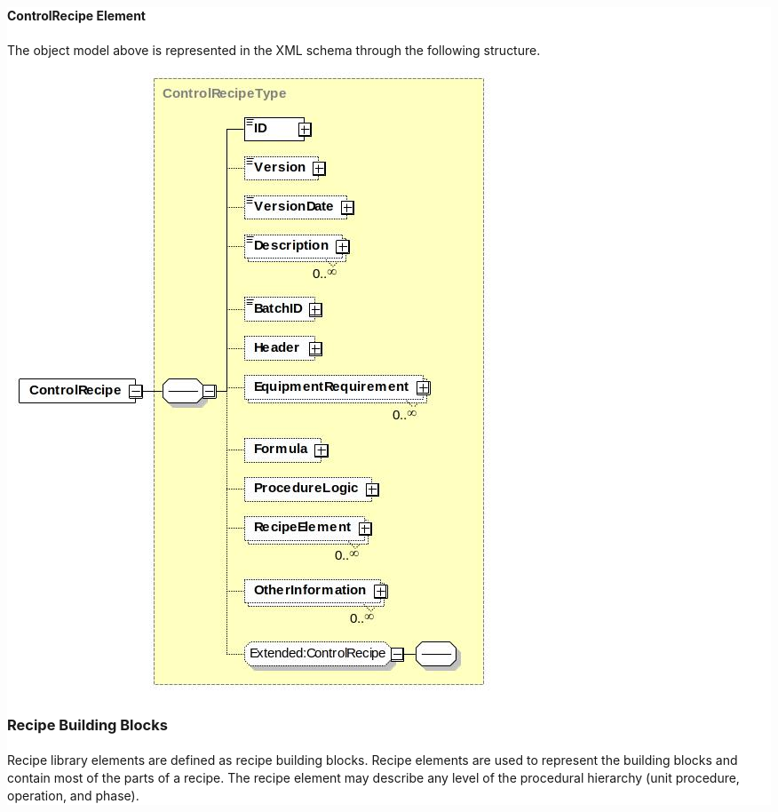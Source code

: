 #### ControlRecipe Element
The object model above is represented in the XML schema through the following structure. 

![control recipe element](elements/control-recipe-element.jpg)

### Recipe Building Blocks

Recipe library elements are defined as recipe building blocks.  Recipe elements are used to represent the building blocks and contain most of the parts of a recipe. The recipe element may describe any level of the procedural hierarchy (unit procedure, operation, and phase).
